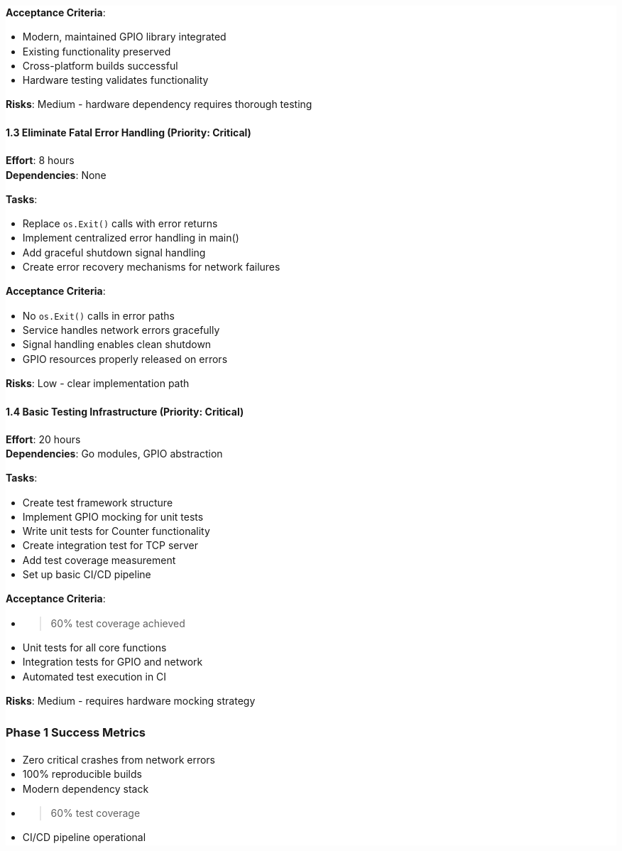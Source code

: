 **Acceptance Criteria**:
- Modern, maintained GPIO library integrated
- Existing functionality preserved
- Cross-platform builds successful
- Hardware testing validates functionality

**Risks**: Medium - hardware dependency requires thorough testing

#### 1.3 Eliminate Fatal Error Handling (Priority: Critical)
**Effort**: 8 hours  
**Dependencies**: None

**Tasks**:
- Replace `os.Exit()` calls with error returns
- Implement centralized error handling in main()
- Add graceful shutdown signal handling
- Create error recovery mechanisms for network failures

**Acceptance Criteria**:
- No `os.Exit()` calls in error paths
- Service handles network errors gracefully
- Signal handling enables clean shutdown
- GPIO resources properly released on errors

**Risks**: Low - clear implementation path

#### 1.4 Basic Testing Infrastructure (Priority: Critical)
**Effort**: 20 hours  
**Dependencies**: Go modules, GPIO abstraction

**Tasks**:
- Create test framework structure
- Implement GPIO mocking for unit tests
- Write unit tests for Counter functionality
- Create integration test for TCP server
- Add test coverage measurement
- Set up basic CI/CD pipeline

**Acceptance Criteria**:
- >60% test coverage achieved
- Unit tests for all core functions
- Integration tests for GPIO and network
- Automated test execution in CI

**Risks**: Medium - requires hardware mocking strategy

### Phase 1 Success Metrics
- Zero critical crashes from network errors
- 100% reproducible builds
- Modern dependency stack
- >60% test coverage
- CI/CD pipeline operational
